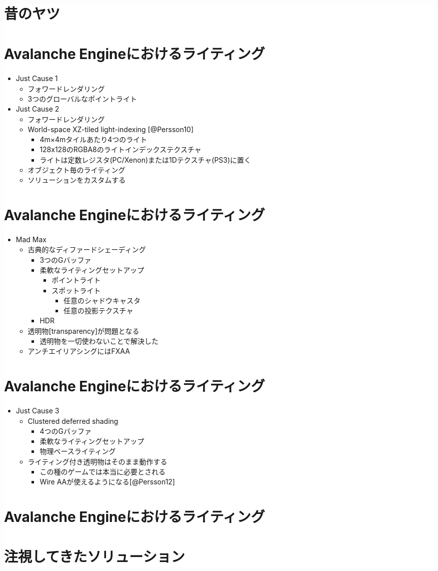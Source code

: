 # 昔のヤツ

# Avalanche Engineにおけるライティング

- Just Cause 1
    - フォワードレンダリング
    - 3つのグローバルなポイントライト
- Just Cause 2
    - フォワードレンダリング
    - World-space XZ-tiled light-indexing [@Persson10]
        - 4m×4mタイルあたり4つのライト
        - 128x128のRGBA8のライトインデックステクスチャ
        - ライトは定数レジスタ(PC/Xenon)または1Dテクスチャ(PS3)に置く
    - オブジェクト毎のライティング
    - ソリューションをカスタムする

# Avalanche Engineにおけるライティング

- Mad Max
    - 古典的なディファードシェーディング
        - 3つのGバッファ
        - 柔軟なライティングセットアップ
            - ポイントライト
            - スポットライト
                - 任意のシャドウキャスタ
                - 任意の投影テクスチャ
        - HDR
    - 透明物[transparency]が問題となる
        - 透明物を一切使わないことで解決した
    - アンチエイリアシングにはFXAA

# Avalanche Engineにおけるライティング

- Just Cause 3
    - Clustered deferred shading
        - 4つのGバッファ
        - 柔軟なライティングセットアップ
        - 物理ベースライティング
    - ライティング付き透明物はそのまま動作する
        - この種のゲームでは本当に必要とされる
        - Wire AAが使えるようになる[@Persson12]

# Avalanche Engineにおけるライティング

# 注視してきたソリューション
